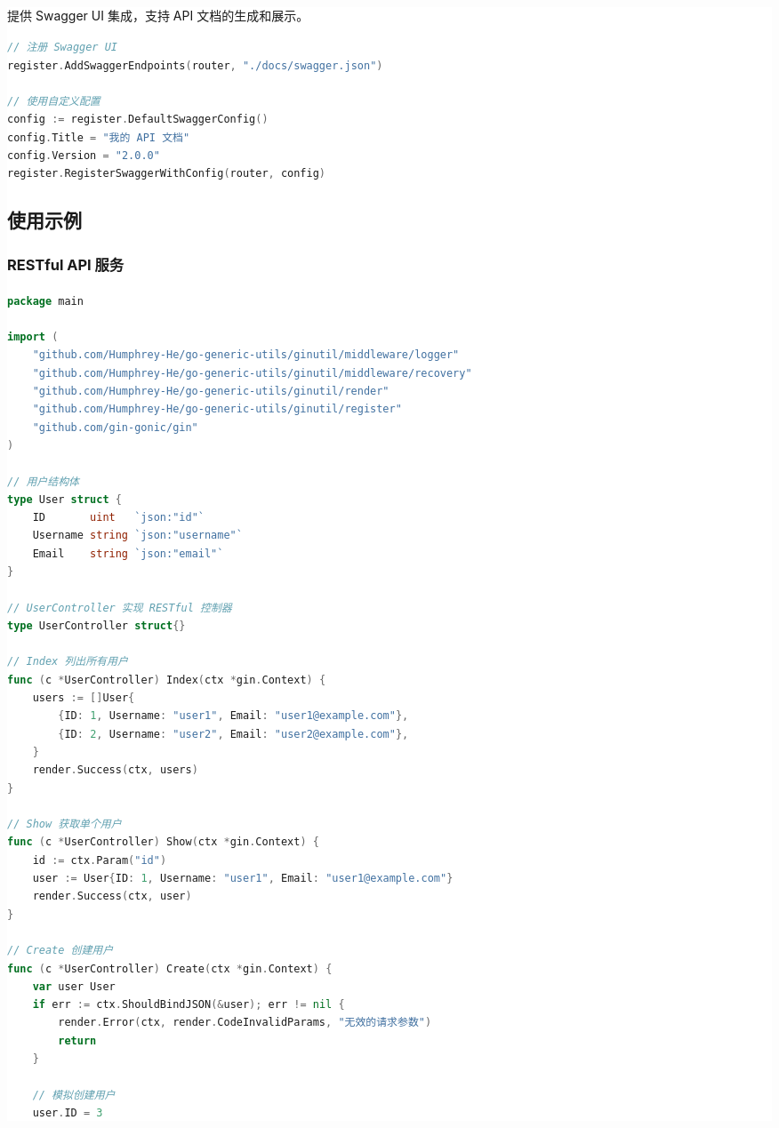 提供 Swagger UI 集成，支持 API 文档的生成和展示。

```go
// 注册 Swagger UI
register.AddSwaggerEndpoints(router, "./docs/swagger.json")

// 使用自定义配置
config := register.DefaultSwaggerConfig()
config.Title = "我的 API 文档"
config.Version = "2.0.0"
register.RegisterSwaggerWithConfig(router, config)
```

## 使用示例

### RESTful API 服务

```go
package main

import (
	"github.com/Humphrey-He/go-generic-utils/ginutil/middleware/logger"
	"github.com/Humphrey-He/go-generic-utils/ginutil/middleware/recovery"
	"github.com/Humphrey-He/go-generic-utils/ginutil/render"
	"github.com/Humphrey-He/go-generic-utils/ginutil/register"
	"github.com/gin-gonic/gin"
)

// 用户结构体
type User struct {
	ID       uint   `json:"id"`
	Username string `json:"username"`
	Email    string `json:"email"`
}

// UserController 实现 RESTful 控制器
type UserController struct{}

// Index 列出所有用户
func (c *UserController) Index(ctx *gin.Context) {
	users := []User{
		{ID: 1, Username: "user1", Email: "user1@example.com"},
		{ID: 2, Username: "user2", Email: "user2@example.com"},
	}
	render.Success(ctx, users)
}

// Show 获取单个用户
func (c *UserController) Show(ctx *gin.Context) {
	id := ctx.Param("id")
	user := User{ID: 1, Username: "user1", Email: "user1@example.com"}
	render.Success(ctx, user)
}

// Create 创建用户
func (c *UserController) Create(ctx *gin.Context) {
	var user User
	if err := ctx.ShouldBindJSON(&user); err != nil {
		render.Error(ctx, render.CodeInvalidParams, "无效的请求参数")
		return
	}
	
	// 模拟创建用户
	user.ID = 3
```